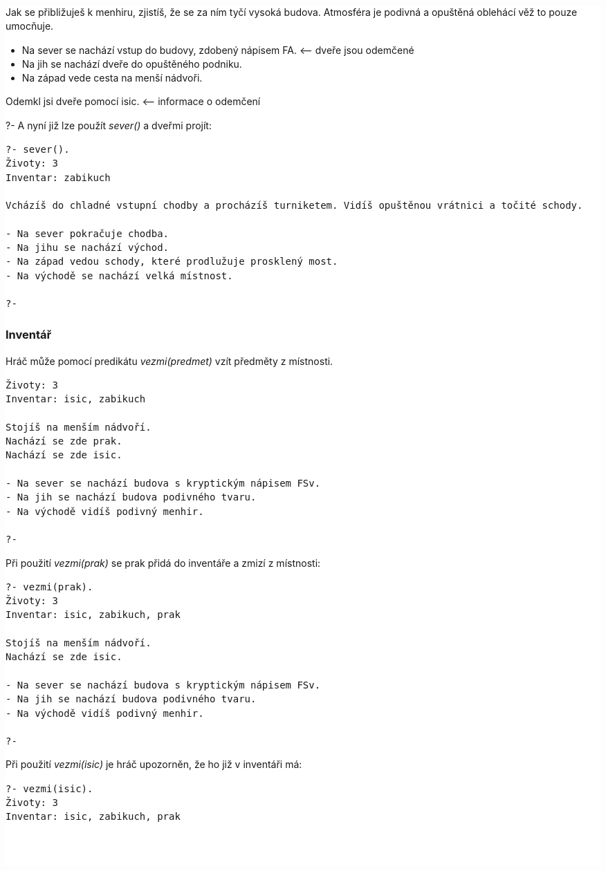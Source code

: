 Jak se přibližuješ k menhiru, zjistíš, že se za ním tyčí vysoká budova. Atmosféra je podivná 
a opuštěná oblehácí věž to pouze umocňuje.

- Na sever se nachází vstup do budovy, zdobený nápisem FA. <-- dveře jsou odemčené
- Na jih se nachází dveře do opuštěného podniku.
- Na západ vede cesta na menší nádvoři.

Odemkl jsi dveře pomocí isic. <-- informace o odemčení

?-
</pre>
A nyní již lze použít *sever()* a dveřmi projít:
<pre>
?- sever().
Životy: 3
Inventar: zabikuch

Vcházíš do chladné vstupní chodby a procházíš turniketem. Vidíš opuštěnou vrátnici a točité schody.

- Na sever pokračuje chodba.
- Na jihu se nachází východ.
- Na západ vedou schody, které prodlužuje prosklený most.
- Na východě se nachází velká místnost.

?-
</pre>
### Inventář
Hráč může pomocí predikátu *vezmi(predmet)* vzít předměty z místnosti.
<pre>
Životy: 3
Inventar: isic, zabikuch

Stojíš na menším nádvoří.
Nachází se zde prak.
Nachází se zde isic.

- Na sever se nachází budova s kryptickým nápisem FSv.
- Na jih se nachází budova podivného tvaru.
- Na východě vidíš podivný menhir.

?-
</pre>
Při použití *vezmi(prak)* se prak přidá do inventáře a zmizí z místnosti:
<pre>
?- vezmi(prak).
Životy: 3
Inventar: isic, zabikuch, prak

Stojíš na menším nádvoří.
Nachází se zde isic.

- Na sever se nachází budova s kryptickým nápisem FSv.
- Na jih se nachází budova podivného tvaru.
- Na východě vidíš podivný menhir.

?-
</pre>
Při použití *vezmi(isic)* je hráč upozorněn, že ho již v inventáři má:
<pre>
?- vezmi(isic).
Životy: 3
Inventar: isic, zabikuch, prak
